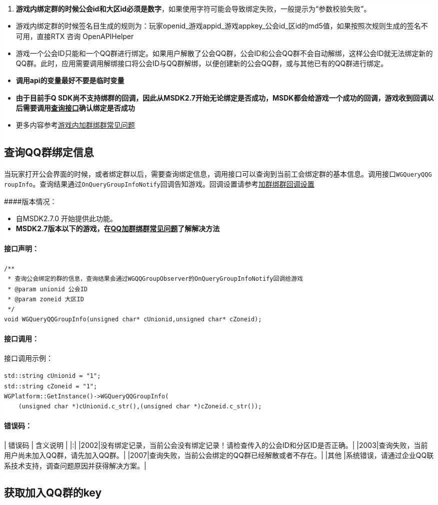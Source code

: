 1.	**游戏内绑定群的时候公会id和大区id必须是数字**，如果使用字符可能会导致绑定失败，一般提示为“参数校验失败”。

- 游戏内绑定群的时候签名目生成的规则为：玩家openid\_游戏appid\_游戏appkey\_公会id\_区id的md5值，如果按照次规则生成的签名不可用，直接RTX 咨询 OpenAPIHelper

- 游戏一个公会ID只能和一个QQ群进行绑定。如果用户解散了公会QQ群，公会ID和公会QQ群不会自动解绑，这样公会ID就无法绑定新的QQ群。此时，应用需要调用解绑接口将公会ID与QQ群解绑，以便创建新的公会QQ群，或与其他已有的QQ群进行绑定。

- **调用api的变量最好不要是临时变量**

- **由于目前手Q SDK尚不支持绑群的回调，因此从MSDK2.7开始无论绑定是否成功，MSDK都会给游戏一个成功的回调，游戏收到回调以后需要调用[查询接口](group.md#查询QQ群绑定信息)确认绑定是否成功**

- 更多内容参考[游戏内加群绑群常见问题](group.md#QQ加群绑群常见问题)

## 查询QQ群绑定信息

当玩家打开公会界面的时候，或者绑定群以后，需要查询绑定信息，调用接口可以查询到当前工会绑定群的基本信息。调用接口`WGQueryQQGroupInfo`。查询结果通过`OnQueryGroupInfoNotify`回调告知游戏。回调设置请参考[加群绑群回调设置](group.md#加群绑群回调设置)

####版本情况：

- 自MSDK2.7.0 开始提供此功能。
- **MSDK2.7版本以下的游戏，在[QQ加群绑群常见问题](group.md#QQ加群绑群常见问题)了解解决方法**

#### 接口声明：
	
	/**
	 * 查询公会绑定的群的信息，查询结果会通过WGQQGroupObserver的OnQueryGroupInfoNotify回调给游戏
	 * @param unionid 公会ID
	 * @param zoneid 大区ID
	 */
    void WGQueryQQGroupInfo(unsigned char* cUnionid,unsigned char* cZoneid);

#### 接口调用：
接口调用示例：

	std::string cUnionid = "1";
	std::string cZoneid = "1";
	WGPlatform::GetInstance()->WGQueryQQGroupInfo(
		(unsigned char *)cUnionid.c_str(),(unsigned char *)cZoneid.c_str());

#### 错误码：

| 错误码 | 含义说明 |
|:|
|2002|没有绑定记录，当前公会没有绑定记录！请检查传入的公会ID和分区ID是否正确。|
|2003|查询失败，当前用户尚未加入QQ群，请先加入QQ群。|
|2007|查询失败，当前公会绑定的QQ群已经解散或者不存在。|
|其他 	|系统错误，请通过企业QQ联系技术支持，调查问题原因并获得解决方案。| 

## 获取加入QQ群的key
